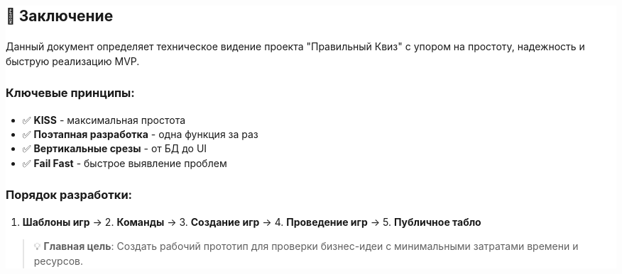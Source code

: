 
## 🎯 Заключение

Данный документ определяет техническое видение проекта "Правильный Квиз" с упором на простоту, надежность и быструю реализацию MVP.

### Ключевые принципы:
- ✅ **KISS** - максимальная простота
- ✅ **Поэтапная разработка** - одна функция за раз
- ✅ **Вертикальные срезы** - от БД до UI
- ✅ **Fail Fast** - быстрое выявление проблем

### Порядок разработки:
1. **Шаблоны игр** → 2. **Команды** → 3. **Создание игр** → 4. **Проведение игр** → 5. **Публичное табло**

> 💡 **Главная цель**: Создать рабочий прототип для проверки бизнес-идеи с минимальными затратами времени и ресурсов.